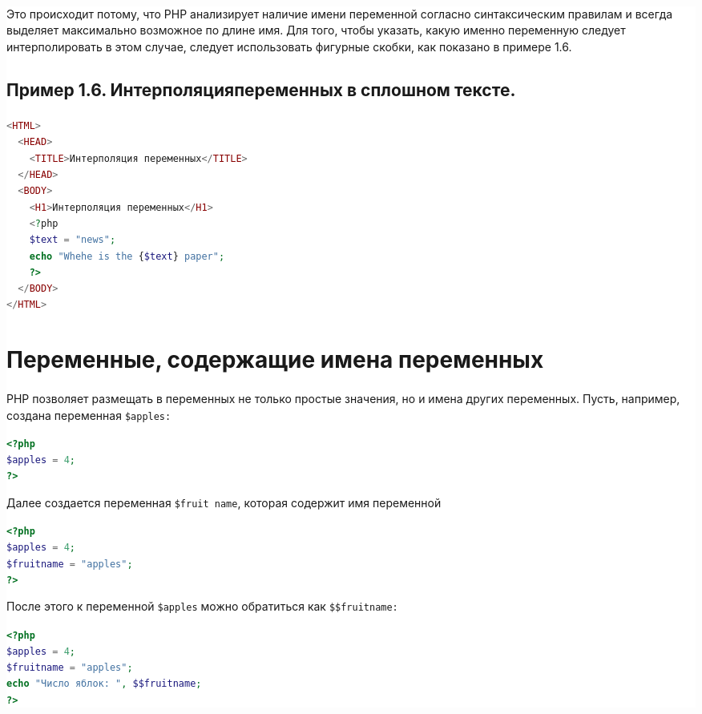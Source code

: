 Это происходит потому, что РНР анализирует наличие имени переменной 
согласно синтаксическим правилам и всегда выделяет максимально возможное по
длине имя. Для того, чтобы указать, какую именно переменную следует 
интерполировать в этом случае, следует использовать фигурные скобки, как показано
в примере 1.6.


## Пример 1.6. Интерполяцияпеременных в сплошном тексте.


```php
<HTML>
  <HEAD>
    <TITLE>Интерполяция переменных</TITLE>
  </HEAD>
  <BODY>
    <H1>Интерполяция переменных</H1>
    <?php
    $text = "news";
    echo "Whehe is the {$text} paper";
    ?>
  </BODY>
</HTML>
```


# Переменные, содержащие имена переменных


РНР позволяет размещать в переменных не только простые значения, но
и имена других переменных. Пусть, например, создана переменная `$apples:`

```php
<?php
$apples = 4;
?>
```

Далее создается переменная `$fruit name`, которая содержит имя переменной

```php
<?php
$apples = 4;
$fruitname = "apples";
?>
```

После этого к переменной `$apples` можно обратиться как `$$fruitname:`

```php
<?php
$apples = 4;
$fruitname = "apples";
echo "Число яблок: ", $$fruitname;
?>
```
